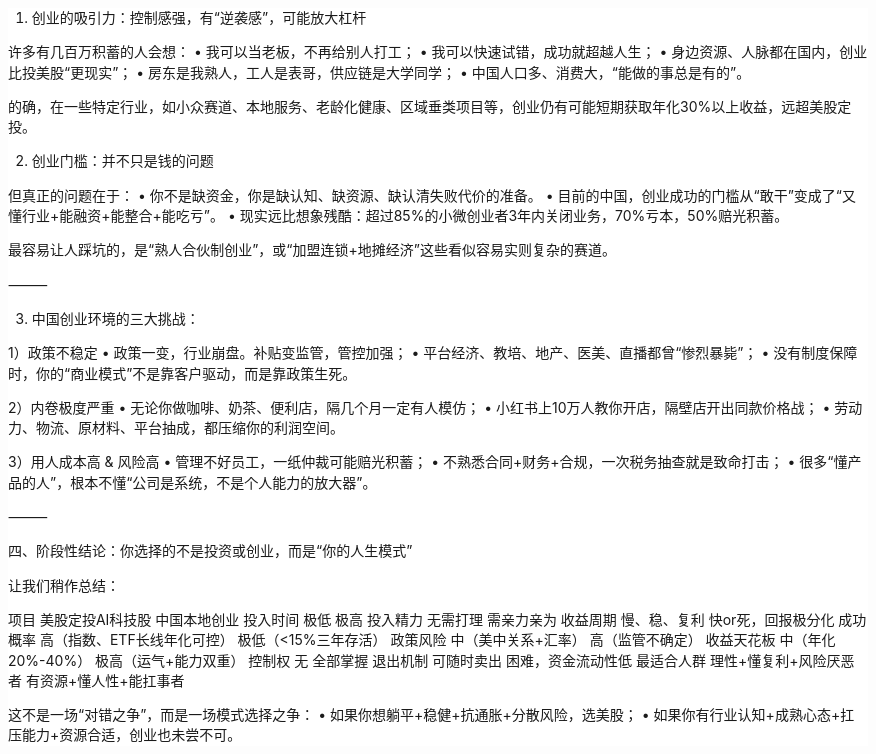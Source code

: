 1. 创业的吸引力：控制感强，有“逆袭感”，可能放大杠杆

许多有几百万积蓄的人会想：
	•	我可以当老板，不再给别人打工；
	•	我可以快速试错，成功就超越人生；
	•	身边资源、人脉都在国内，创业比投美股“更现实”；
	•	房东是我熟人，工人是表哥，供应链是大学同学；
	•	中国人口多、消费大，“能做的事总是有的”。

的确，在一些特定行业，如小众赛道、本地服务、老龄化健康、区域垂类项目等，创业仍有可能短期获取年化30%以上收益，远超美股定投。

2. 创业门槛：并不只是钱的问题

但真正的问题在于：
	•	你不是缺资金，你是缺认知、缺资源、缺认清失败代价的准备。
	•	目前的中国，创业成功的门槛从“敢干”变成了“又懂行业+能融资+能整合+能吃亏”。
	•	现实远比想象残酷：超过85%的小微创业者3年内关闭业务，70%亏本，50%赔光积蓄。

最容易让人踩坑的，是“熟人合伙制创业”，或“加盟连锁+地摊经济”这些看似容易实则复杂的赛道。

⸻

3. 中国创业环境的三大挑战：

1）政策不稳定
	•	政策一变，行业崩盘。补贴变监管，管控加强；
	•	平台经济、教培、地产、医美、直播都曾“惨烈暴毙”；
	•	没有制度保障时，你的“商业模式”不是靠客户驱动，而是靠政策生死。

2）内卷极度严重
	•	无论你做咖啡、奶茶、便利店，隔几个月一定有人模仿；
	•	小红书上10万人教你开店，隔壁店开出同款价格战；
	•	劳动力、物流、原材料、平台抽成，都压缩你的利润空间。

3）用人成本高 & 风险高
	•	管理不好员工，一纸仲裁可能赔光积蓄；
	•	不熟悉合同+财务+合规，一次税务抽查就是致命打击；
	•	很多“懂产品的人”，根本不懂“公司是系统，不是个人能力的放大器”。

⸻

四、阶段性结论：你选择的不是投资或创业，而是“你的人生模式”

让我们稍作总结：

项目	美股定投AI科技股	中国本地创业
投入时间	极低	极高
投入精力	无需打理	需亲力亲为
收益周期	慢、稳、复利	快or死，回报极分化
成功概率	高（指数、ETF长线年化可控）	极低（<15%三年存活）
政策风险	中（美中关系+汇率）	高（监管不确定）
收益天花板	中（年化20%-40%）	极高（运气+能力双重）
控制权	无	全部掌握
退出机制	可随时卖出	困难，资金流动性低
最适合人群	理性+懂复利+风险厌恶者	有资源+懂人性+能扛事者

这不是一场“对错之争”，而是一场模式选择之争：
	•	如果你想躺平+稳健+抗通胀+分散风险，选美股；
	•	如果你有行业认知+成熟心态+扛压能力+资源合适，创业也未尝不可。
